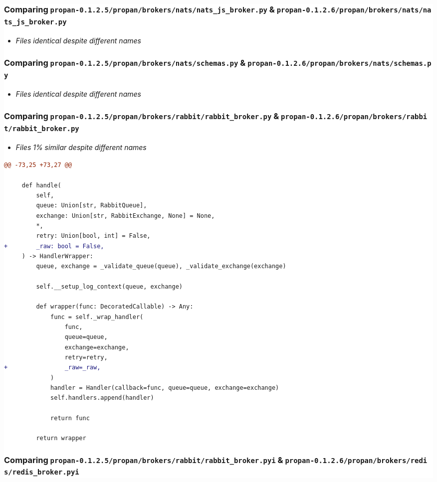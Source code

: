 ### Comparing `propan-0.1.2.5/propan/brokers/nats/nats_js_broker.py` & `propan-0.1.2.6/propan/brokers/nats/nats_js_broker.py`

 * *Files identical despite different names*

### Comparing `propan-0.1.2.5/propan/brokers/nats/schemas.py` & `propan-0.1.2.6/propan/brokers/nats/schemas.py`

 * *Files identical despite different names*

### Comparing `propan-0.1.2.5/propan/brokers/rabbit/rabbit_broker.py` & `propan-0.1.2.6/propan/brokers/rabbit/rabbit_broker.py`

 * *Files 1% similar despite different names*

```diff
@@ -73,25 +73,27 @@
 
     def handle(
         self,
         queue: Union[str, RabbitQueue],
         exchange: Union[str, RabbitExchange, None] = None,
         *,
         retry: Union[bool, int] = False,
+        _raw: bool = False,
     ) -> HandlerWrapper:
         queue, exchange = _validate_queue(queue), _validate_exchange(exchange)
 
         self.__setup_log_context(queue, exchange)
 
         def wrapper(func: DecoratedCallable) -> Any:
             func = self._wrap_handler(
                 func,
                 queue=queue,
                 exchange=exchange,
                 retry=retry,
+                _raw=_raw,
             )
             handler = Handler(callback=func, queue=queue, exchange=exchange)
             self.handlers.append(handler)
 
             return func
 
         return wrapper
```

### Comparing `propan-0.1.2.5/propan/brokers/rabbit/rabbit_broker.pyi` & `propan-0.1.2.6/propan/brokers/redis/redis_broker.pyi`
